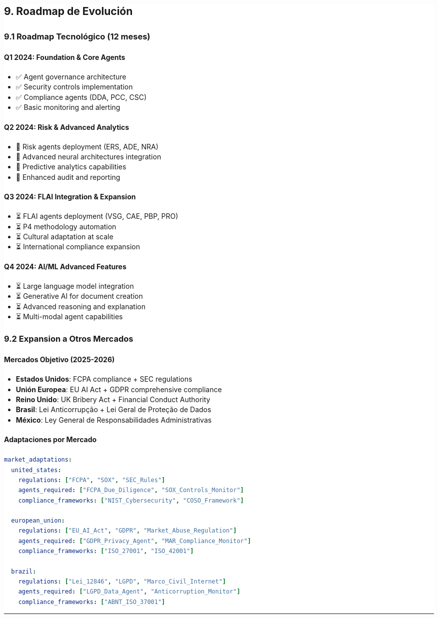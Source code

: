 
## 9. Roadmap de Evolución

### 9.1 Roadmap Tecnológico (12 meses)

#### **Q1 2024: Foundation & Core Agents**
- ✅ Agent governance architecture
- ✅ Security controls implementation  
- ✅ Compliance agents (DDA, PCC, CSC)
- ✅ Basic monitoring and alerting

#### **Q2 2024: Risk & Advanced Analytics**
- 🔄 Risk agents deployment (ERS, ADE, NRA)
- 🔄 Advanced neural architectures integration
- 🔄 Predictive analytics capabilities
- 🔄 Enhanced audit and reporting

#### **Q3 2024: FLAI Integration & Expansion**
- ⏳ FLAI agents deployment (VSG, CAE, PBP, PRO)
- ⏳ P4 methodology automation
- ⏳ Cultural adaptation at scale
- ⏳ International compliance expansion

#### **Q4 2024: AI/ML Advanced Features**
- ⏳ Large language model integration
- ⏳ Generative AI for document creation
- ⏳ Advanced reasoning and explanation
- ⏳ Multi-modal agent capabilities

### 9.2 Expansion a Otros Mercados

#### **Mercados Objetivo (2025-2026)**
- **Estados Unidos**: FCPA compliance + SEC regulations
- **Unión Europea**: EU AI Act + GDPR comprehensive compliance  
- **Reino Unido**: UK Bribery Act + Financial Conduct Authority
- **Brasil**: Lei Anticorrupção + Lei Geral de Proteção de Dados
- **México**: Ley General de Responsabilidades Administrativas

#### **Adaptaciones por Mercado**
```yaml
market_adaptations:
  united_states:
    regulations: ["FCPA", "SOX", "SEC_Rules"]
    agents_required: ["FCPA_Due_Diligence", "SOX_Controls_Monitor"]
    compliance_frameworks: ["NIST_Cybersecurity", "COSO_Framework"]
    
  european_union:
    regulations: ["EU_AI_Act", "GDPR", "Market_Abuse_Regulation"]
    agents_required: ["GDPR_Privacy_Agent", "MAR_Compliance_Monitor"]
    compliance_frameworks: ["ISO_27001", "ISO_42001"]
    
  brazil:
    regulations: ["Lei_12846", "LGPD", "Marco_Civil_Internet"]
    agents_required: ["LGPD_Data_Agent", "Anticorruption_Monitor"]
    compliance_frameworks: ["ABNT_ISO_37001"]
```

---